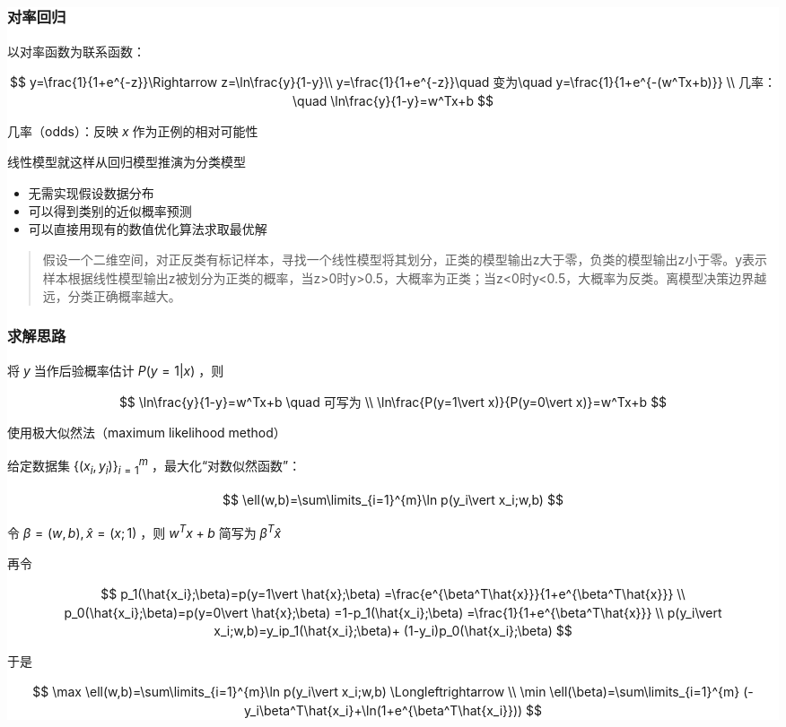 ### 对率回归

以对率函数为联系函数：

$$
y=\frac{1}{1+e^{-z}}\Rightarrow z=\ln\frac{y}{1-y}\\
y=\frac{1}{1+e^{-z}}\quad 变为\quad
y=\frac{1}{1+e^{-(w^Tx+b)}} \\
几率：\quad \ln\frac{y}{1-y}=w^Tx+b
$$

几率（odds）：反映 $x$ 作为正例的相对可能性

线性模型就这样从回归模型推演为分类模型

- 无需实现假设数据分布
- 可以得到类别的近似概率预测
- 可以直接用现有的数值优化算法求取最优解

> 假设一个二维空间，对正反类有标记样本，寻找一个线性模型将其划分，正类的模型输出z大于零，负类的模型输出z小于零。y表示样本根据线性模型输出z被划分为正类的概率，当z>0时y>0.5，大概率为正类；当z<0时y<0.5，大概率为反类。离模型决策边界越远，分类正确概率越大。

### 求解思路

将 $y$ 当作后验概率估计 $P(y=1\vert x)$ ，则

$$
\ln\frac{y}{1-y}=w^Tx+b \quad 可写为 \\
\ln\frac{P(y=1\vert x)}{P(y=0\vert x)}=w^Tx+b
$$

使用极大似然法（maximum likelihood method）

给定数据集 $\{(x_i,y_i)\}_{i=1}^m$ ，最大化“对数似然函数”：

$$
\ell(w,b)=\sum\limits_{i=1}^{m}\ln p(y_i\vert x_i;w,b)
$$

令 $\beta=(w,b),\hat{x}=(x;1)$ ，则 $w^Tx+b$ 简写为 $\beta^T\hat{x}$

再令

$$
p_1(\hat{x_i};\beta)=p(y=1\vert \hat{x};\beta)
=\frac{e^{\beta^T\hat{x}}}{1+e^{\beta^T\hat{x}}} \\
p_0(\hat{x_i};\beta)=p(y=0\vert \hat{x};\beta)
=1-p_1(\hat{x_i};\beta)
=\frac{1}{1+e^{\beta^T\hat{x}}} \\
p(y_i\vert x_i;w,b)=y_ip_1(\hat{x_i};\beta)+
(1-y_i)p_0(\hat{x_i};\beta)
$$

于是

$$
\max \ell(w,b)=\sum\limits_{i=1}^{m}\ln p(y_i\vert x_i;w,b)
\Longleftrightarrow \\
\min \ell(\beta)=\sum\limits_{i=1}^{m}
(-y_i\beta^T\hat{x_i}+\ln(1+e^{\beta^T\hat{x_i}}))
$$
